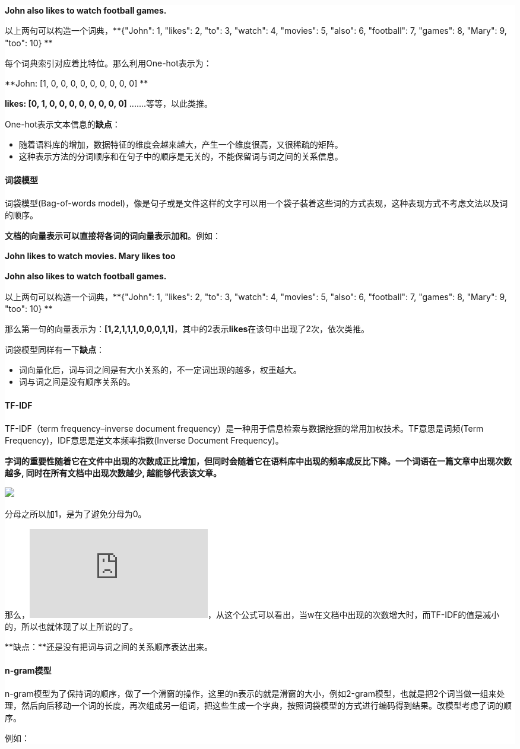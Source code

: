 **John also likes to watch football games.**

以上两句可以构造一个词典，**{"John": 1, "likes": 2, "to": 3, "watch": 4, "movies": 5, "also": 6, "football": 7, "games": 8, "Mary": 9, "too": 10} **

每个词典索引对应着比特位。那么利用One-hot表示为：

**John: [1, 0, 0, 0, 0, 0, 0, 0, 0, 0] **

**likes: [0, 1, 0, 0, 0, 0, 0, 0, 0, 0]** .......等等，以此类推。

One-hot表示文本信息的**缺点**：

- 随着语料库的增加，数据特征的维度会越来越大，产生一个维度很高，又很稀疏的矩阵。
- 这种表示方法的分词顺序和在句子中的顺序是无关的，不能保留词与词之间的关系信息。



#### 词袋模型

词袋模型(Bag-of-words model)，像是句子或是文件这样的文字可以用一个袋子装着这些词的方式表现，这种表现方式不考虑文法以及词的顺序。

**文档的向量表示可以直接将各词的词向量表示加和**。例如：

**John likes to watch movies. Mary likes too**

**John also likes to watch football games.**

以上两句可以构造一个词典，**{"John": 1, "likes": 2, "to": 3, "watch": 4, "movies": 5, "also": 6, "football": 7, "games": 8, "Mary": 9, "too": 10} **

那么第一句的向量表示为：**[1,2,1,1,1,0,0,0,1,1]**，其中的2表示**likes**在该句中出现了2次，依次类推。

词袋模型同样有一下**缺点**：

- 词向量化后，词与词之间是有大小关系的，不一定词出现的越多，权重越大。
- 词与词之间是没有顺序关系的。



#### TF-IDF

TF-IDF（term frequency–inverse document frequency）是一种用于信息检索与数据挖掘的常用加权技术。TF意思是词频(Term Frequency)，IDF意思是逆文本频率指数(Inverse Document Frequency)。

**字词的重要性随着它在文件中出现的次数成正比增加，但同时会随着它在语料库中出现的频率成反比下降。一个词语在一篇文章中出现次数越多, 同时在所有文档中出现次数越少, 越能够代表该文章。**

![](https://gitee.com/kkweishe/images/raw/master/ML/2019-8-21_10-7-23.png)

分母之所以加1，是为了避免分母为0。

那么，![](https://latex.codecogs.com/gif.latex?TF-IDF=TF*IDF)，从这个公式可以看出，当w在文档中出现的次数增大时，而TF-IDF的值是减小的，所以也就体现了以上所说的了。

**缺点：**还是没有把词与词之间的关系顺序表达出来。

#### n-gram模型

n-gram模型为了保持词的顺序，做了一个滑窗的操作，这里的n表示的就是滑窗的大小，例如2-gram模型，也就是把2个词当做一组来处理，然后向后移动一个词的长度，再次组成另一组词，把这些生成一个字典，按照词袋模型的方式进行编码得到结果。改模型考虑了词的顺序。

例如：
